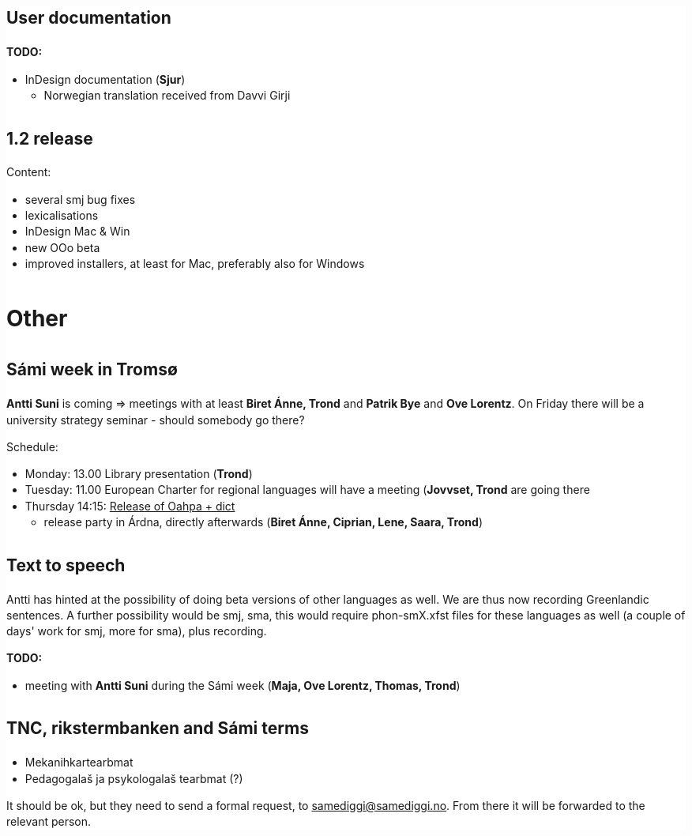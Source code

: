 ## User documentation

**TODO:**
* InDesign documentation (**Sjur**)
    - Norwegian translation received from Davvi Girji

## 1.2 release

Content:
* several smj bug fixes
* lexicalisations
* InDesign Mac & Win
* new OOo beta
* improved installers, at least for Mac, preferably also for Windows

# Other

## Sámi week in Tromsø

**Antti Suni** is coming => meetings with at least **Biret Ánne, Trond** and
**Patrik Bye** and **Ove Lorentz**. On Friday there will be a university
strategy seminar - should somebody go there?

Schedule:
* Monday: 13.00 Library presentation (**Trond**)
* Tuesday: 11.00 European Charter for regional languages will have a meeting
  (**Jovvset, Trond**
  are going there
* Thursday 14:15: [Release of Oahpa + dict](http://www.sami.uit.no/samisk_uke/)
  + release party in Árdna, directly afterwards
  (**Biret Ánne, Ciprian, Lene, Saara, Trond**)

## Text to speech

Antti has hinted at the possibility of doing beta versions of other 
languages as well. We are thus now recording Greenlandic sentences. A further
possibility would be smj, sma, this would require phon-smX.xfst files for
these languages as well (a couple of days' work for smj, more for sma), plus
recording.

**TODO:**
* meeting with **Antti Suni** during the Sámi week
  (**Maja, Ove Lorentz, Thomas, Trond**)

## TNC, rikstermbanken and Sámi terms

* Mekanihkartearbmat
* Pedagogalaš ja psykologalaš tearbmat (?)

It should be ok, but they need to send a formal request, to
samediggi@samediggi.no. From there it will be forwarded to the relevant person.
